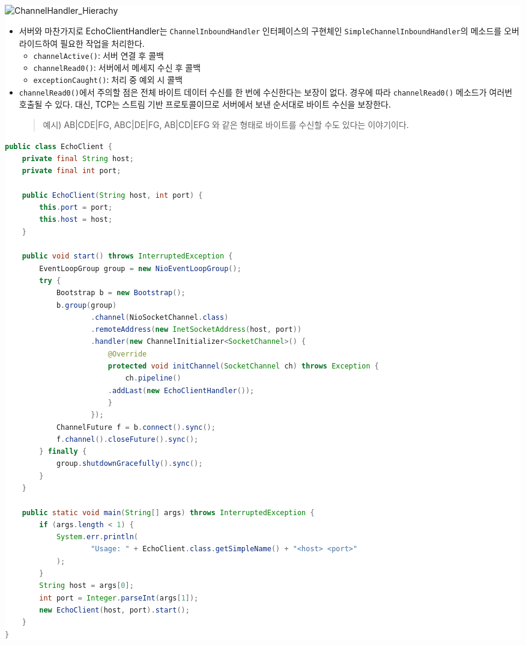 ![ChannelHandler_Hierachy](https://i.imgur.com/VrnfrIE.png)
- 서버와 마찬가지로 EchoClientHandler는 `ChannelInboundHandler` 인터페이스의 구현체인 `SimpleChannelInboundHandler`의 메소드를 오버라이드하여 필요한 작업을 처리한다.
  - `channelActive()`: 서버 연결 후 콜백
  - `channelRead0()`: 서버에서 메세지 수신 후 콜백
  - `exceptionCaught()`: 처리 중 예외 시 콜백
- `channelRead0()`에서 주의할 점은 전체 바이트 데이터 수신를 한 번에 수신한다는 보장이 없다. 경우에 따라 `channelRead0()` 메소드가 여러번 호출될 수 있다. 대신, TCP는 스트림 기반 프로토콜이므로 서버에서 보낸 순서대로 바이트 수신을 보장한다.
  > 예시) AB|CDE|FG, ABC|DE|FG, AB|CD|EFG 와 같은 형태로 바이트를 수신할 수도 있다는 이야기이다.

```java
public class EchoClient {
    private final String host;
    private final int port;

    public EchoClient(String host, int port) {
        this.port = port;
        this.host = host;
    }

    public void start() throws InterruptedException {
        EventLoopGroup group = new NioEventLoopGroup();
        try {
            Bootstrap b = new Bootstrap();
            b.group(group)
                    .channel(NioSocketChannel.class)
                    .remoteAddress(new InetSocketAddress(host, port))
                    .handler(new ChannelInitializer<SocketChannel>() {
                        @Override
                        protected void initChannel(SocketChannel ch) throws Exception {
                            ch.pipeline()
				    	.addLast(new EchoClientHandler());
                        }
                    });
            ChannelFuture f = b.connect().sync();
            f.channel().closeFuture().sync();
        } finally {
            group.shutdownGracefully().sync();
        }
    }

    public static void main(String[] args) throws InterruptedException {
        if (args.length < 1) {
            System.err.println(
                    "Usage: " + EchoClient.class.getSimpleName() + "<host> <port>"
            );
        }
        String host = args[0];
        int port = Integer.parseInt(args[1]);
        new EchoClient(host, port).start();
    }
}
```
